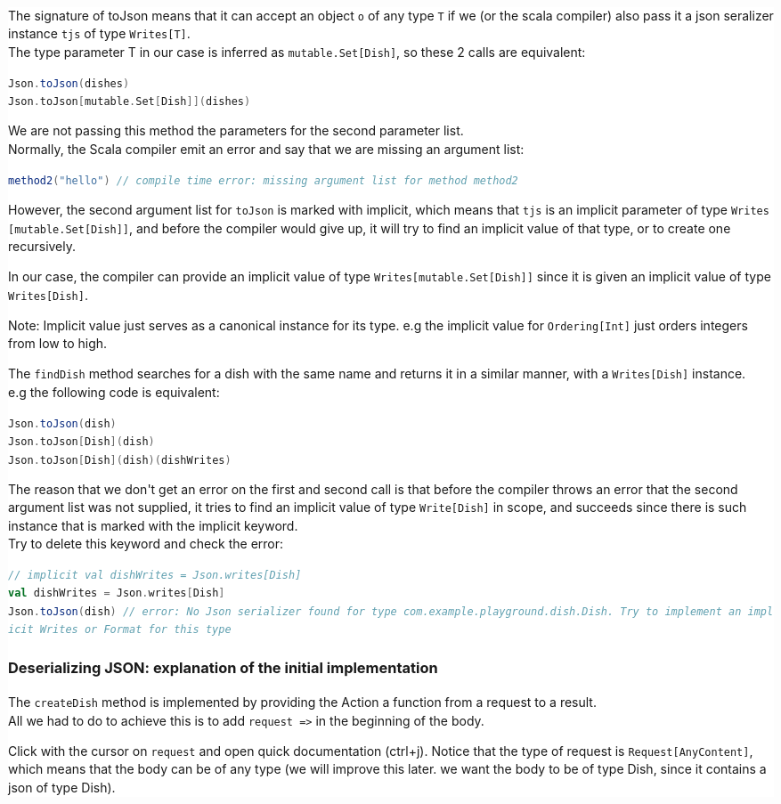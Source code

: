 The signature of toJson means that it can accept an object `o` of any type `T` if we (or the scala compiler) also pass it a json seralizer instance `tjs` of type `Writes[T]`.  
The type parameter T in our case is inferred as `mutable.Set[Dish]`, so these 2 calls are equivalent:
 ```scala
Json.toJson(dishes)
Json.toJson[mutable.Set[Dish]](dishes)
 ```

We are not passing this method the parameters for the second parameter list.  
Normally, the Scala compiler emit an error and say that we are missing an argument list:
 ```scala
 method2("hello") // compile time error: missing argument list for method method2
 ```
However, the second argument list for `toJson` is marked with implicit,
which means that `tjs` is an implicit parameter of type `Writes[mutable.Set[Dish]]`,
and before the compiler would give up, it will try to find an implicit value of that type, or to create one recursively.

In our case, the compiler can provide an implicit value of type `Writes[mutable.Set[Dish]]` since it is given an implicit value of type `Writes[Dish]`.

Note: Implicit value just serves as a canonical instance for its type. e.g the implicit value for `Ordering[Int]` just orders integers from low to high.


The `findDish` method searches for a dish with the same name and returns it in a similar manner, with a `Writes[Dish]` instance.  
e.g the following code is equivalent:
```scala
Json.toJson(dish)
Json.toJson[Dish](dish)
Json.toJson[Dish](dish)(dishWrites)
```

The reason that we don't get an error on the first and second call is that before the compiler throws an error that the second argument list was not supplied, it tries to find an implicit value of type `Write[Dish]` in scope, and succeeds since there is such instance that is marked with the implicit keyword.  
Try to delete this keyword and check the error:
```scala
// implicit val dishWrites = Json.writes[Dish]
val dishWrites = Json.writes[Dish]
Json.toJson(dish) // error: No Json serializer found for type com.example.playground.dish.Dish. Try to implement an implicit Writes or Format for this type
```

### Deserializing JSON: explanation of the initial implementation

The `createDish` method is implemented by providing the Action a function from a request to a result.  
All we had to do to achieve this is to add `request =>` in the beginning of the body.  

Click with the cursor on `request` and open quick documentation (ctrl+j). Notice that the type of request is `Request[AnyContent]`, which means that the body can be of any type (we will improve this later. we want the body to be of type Dish, since it contains a json of type Dish).

